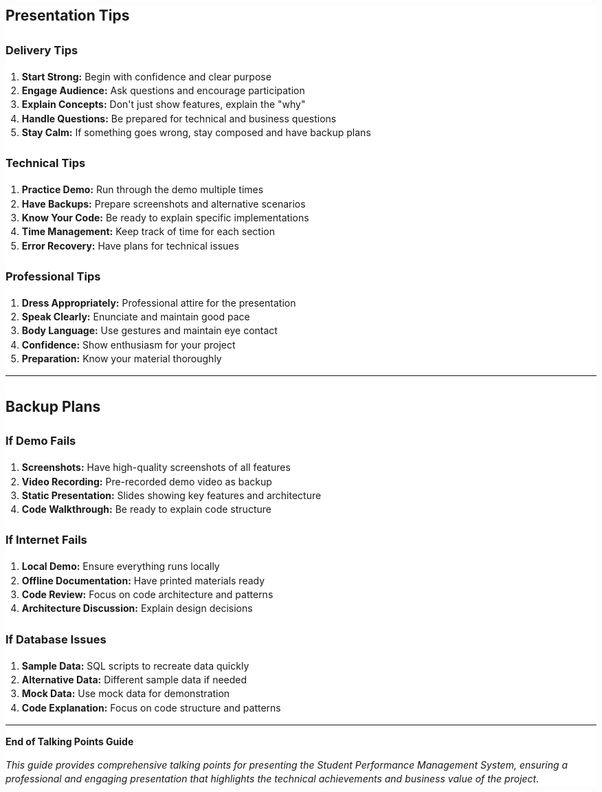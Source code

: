 
## Presentation Tips

### Delivery Tips
1. **Start Strong:** Begin with confidence and clear purpose
2. **Engage Audience:** Ask questions and encourage participation
3. **Explain Concepts:** Don't just show features, explain the "why"
4. **Handle Questions:** Be prepared for technical and business questions
5. **Stay Calm:** If something goes wrong, stay composed and have backup plans

### Technical Tips
1. **Practice Demo:** Run through the demo multiple times
2. **Have Backups:** Prepare screenshots and alternative scenarios
3. **Know Your Code:** Be ready to explain specific implementations
4. **Time Management:** Keep track of time for each section
5. **Error Recovery:** Have plans for technical issues

### Professional Tips
1. **Dress Appropriately:** Professional attire for the presentation
2. **Speak Clearly:** Enunciate and maintain good pace
3. **Body Language:** Use gestures and maintain eye contact
4. **Confidence:** Show enthusiasm for your project
5. **Preparation:** Know your material thoroughly

---

## Backup Plans

### If Demo Fails
1. **Screenshots:** Have high-quality screenshots of all features
2. **Video Recording:** Pre-recorded demo video as backup
3. **Static Presentation:** Slides showing key features and architecture
4. **Code Walkthrough:** Be ready to explain code structure

### If Internet Fails
1. **Local Demo:** Ensure everything runs locally
2. **Offline Documentation:** Have printed materials ready
3. **Code Review:** Focus on code architecture and patterns
4. **Architecture Discussion:** Explain design decisions

### If Database Issues
1. **Sample Data:** SQL scripts to recreate data quickly
2. **Alternative Data:** Different sample data if needed
3. **Mock Data:** Use mock data for demonstration
4. **Code Explanation:** Focus on code structure and patterns

---

**End of Talking Points Guide**

*This guide provides comprehensive talking points for presenting the Student Performance Management System, ensuring a professional and engaging presentation that highlights the technical achievements and business value of the project.*


